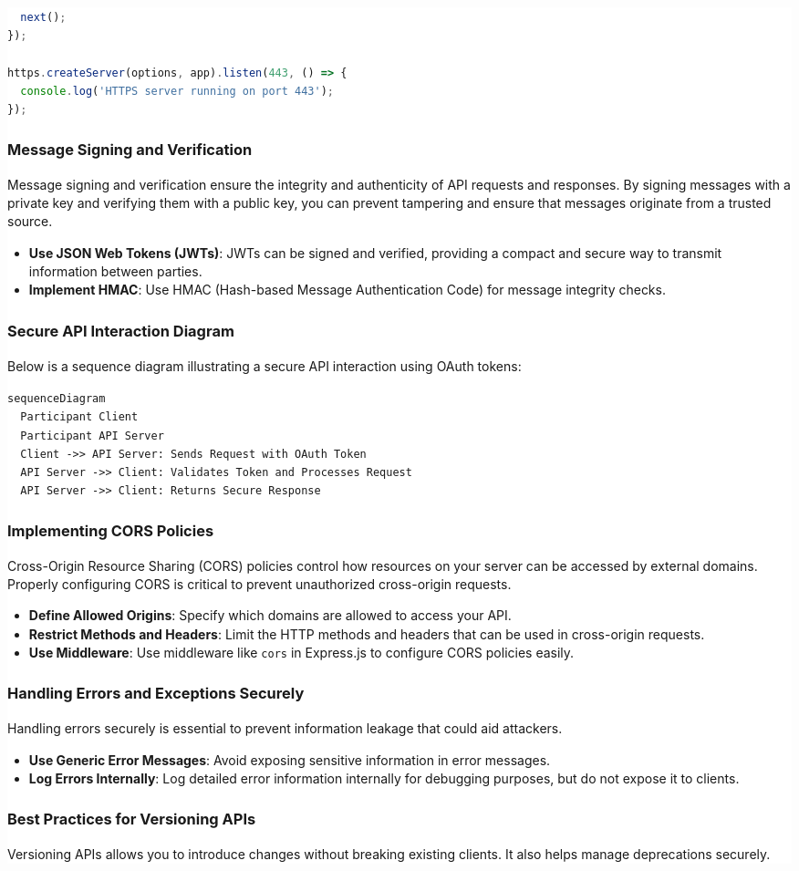 ```javascript
  next();
});

https.createServer(options, app).listen(443, () => {
  console.log('HTTPS server running on port 443');
});
```

### Message Signing and Verification

Message signing and verification ensure the integrity and authenticity of API requests and responses. By signing messages with a private key and verifying them with a public key, you can prevent tampering and ensure that messages originate from a trusted source.

- **Use JSON Web Tokens (JWTs)**: JWTs can be signed and verified, providing a compact and secure way to transmit information between parties.
- **Implement HMAC**: Use HMAC (Hash-based Message Authentication Code) for message integrity checks.

### Secure API Interaction Diagram

Below is a sequence diagram illustrating a secure API interaction using OAuth tokens:

```mermaid
sequenceDiagram
  Participant Client
  Participant API Server
  Client ->> API Server: Sends Request with OAuth Token
  API Server ->> Client: Validates Token and Processes Request
  API Server ->> Client: Returns Secure Response
```

### Implementing CORS Policies

Cross-Origin Resource Sharing (CORS) policies control how resources on your server can be accessed by external domains. Properly configuring CORS is critical to prevent unauthorized cross-origin requests.

- **Define Allowed Origins**: Specify which domains are allowed to access your API.
- **Restrict Methods and Headers**: Limit the HTTP methods and headers that can be used in cross-origin requests.
- **Use Middleware**: Use middleware like `cors` in Express.js to configure CORS policies easily.

### Handling Errors and Exceptions Securely

Handling errors securely is essential to prevent information leakage that could aid attackers.

- **Use Generic Error Messages**: Avoid exposing sensitive information in error messages.
- **Log Errors Internally**: Log detailed error information internally for debugging purposes, but do not expose it to clients.

### Best Practices for Versioning APIs

Versioning APIs allows you to introduce changes without breaking existing clients. It also helps manage deprecations securely.
